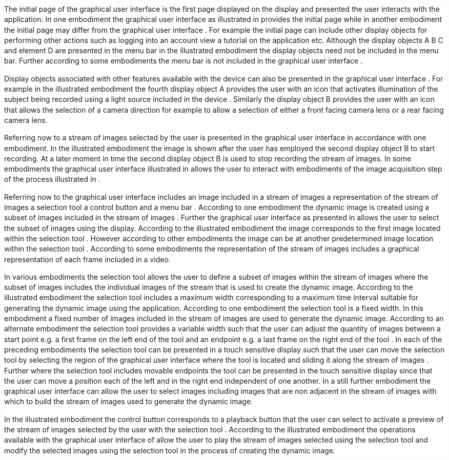 The initial page of the graphical user interface is the first page displayed on the display and presented the user interacts with the application. In one embodiment the graphical user interface as illustrated in provides the initial page while in another embodiment the initial page may differ from the graphical user interface . For example the initial page can include other display objects for performing other actions such as logging into an account view a tutorial on the application etc. Although the display objects A B C and element D are presented in the menu bar in the illustrated embodiment the display objects need not be included in the menu bar. Further according to some embodiments the menu bar is not included in the graphical user interface .

Display objects associated with other features available with the device can also be presented in the graphical user interface . For example in the illustrated embodiment the fourth display object A provides the user with an icon that activates illumination of the subject being recorded using a light source included in the device . Similarly the display object B provides the user with an icon that allows the selection of a camera direction for example to allow a selection of either a front facing camera lens or a rear facing camera lens.

Referring now to a stream of images selected by the user is presented in the graphical user interface in accordance with one embodiment. In the illustrated embodiment the image is shown after the user has employed the second display object B to start recording. At a later moment in time the second display object B is used to stop recording the stream of images. In some embodiments the graphical user interface illustrated in allows the user to interact with embodiments of the image acquisition step of the process illustrated in .

Referring now to the graphical user interface includes an image included in a stream of images a representation of the stream of images a selection tool a control button and a menu bar . According to one embodiment the dynamic image is created using a subset of images included in the stream of images . Further the graphical user interface as presented in allows the user to select the subset of images using the display. According to the illustrated embodiment the image corresponds to the first image located within the selection tool . However according to other embodiments the image can be at another predetermined image location within the selection tool . According to some embodiments the representation of the stream of images includes a graphical representation of each frame included in a video.

In various embodiments the selection tool allows the user to define a subset of images within the stream of images where the subset of images includes the individual images of the stream that is used to create the dynamic image. According to the illustrated embodiment the selection tool includes a maximum width corresponding to a maximum time interval suitable for generating the dynamic image using the application. According to one embodiment the selection tool is a fixed width. In this embodiment a fixed number of images included in the stream of images are used to generate the dynamic image. According to an alternate embodiment the selection tool provides a variable width such that the user can adjust the quantity of images between a start point e.g. a first frame on the left end of the tool and an endpoint e.g. a last frame on the right end of the tool . In each of the preceding embodiments the selection tool can be presented in a touch sensitive display such that the user can move the selection tool by selecting the region of the graphical user interface where the tool is located and sliding it along the stream of images . Further where the selection tool includes movable endpoints the tool can be presented in the touch sensitive display since that the user can move a position each of the left and in the right end independent of one another. In a still further embodiment the graphical user interface can allow the user to select images including images that are non adjacent in the stream of images with which to build the stream of images used to generate the dynamic image.

In the illustrated embodiment the control button corresponds to a playback button that the user can select to activate a preview of the stream of images selected by the user with the selection tool . According to the illustrated embodiment the operations available with the graphical user interface of allow the user to play the stream of images selected using the selection tool and modify the selected images using the selection tool in the process of creating the dynamic image.
